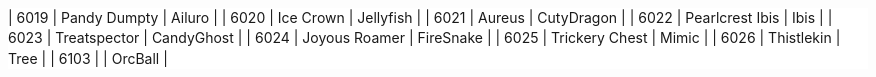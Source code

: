 | 6019 |    Pandy Dumpty   |     Ailuro    |
| 6020 |     Ice Crown     |   Jellyfish   |
| 6021 |       Aureus      |   CutyDragon  |
| 6022 |  Pearlcrest Ibis  |      Ibis     |
| 6023 |    Treatspector   |   CandyGhost  |
| 6024 |   Joyous Roamer   |   FireSnake   |
| 6025 |   Trickery Chest  |     Mimic     |
| 6026 |     Thistlekin    |      Tree     |
| 6103 |                   |    OrcBall    |

